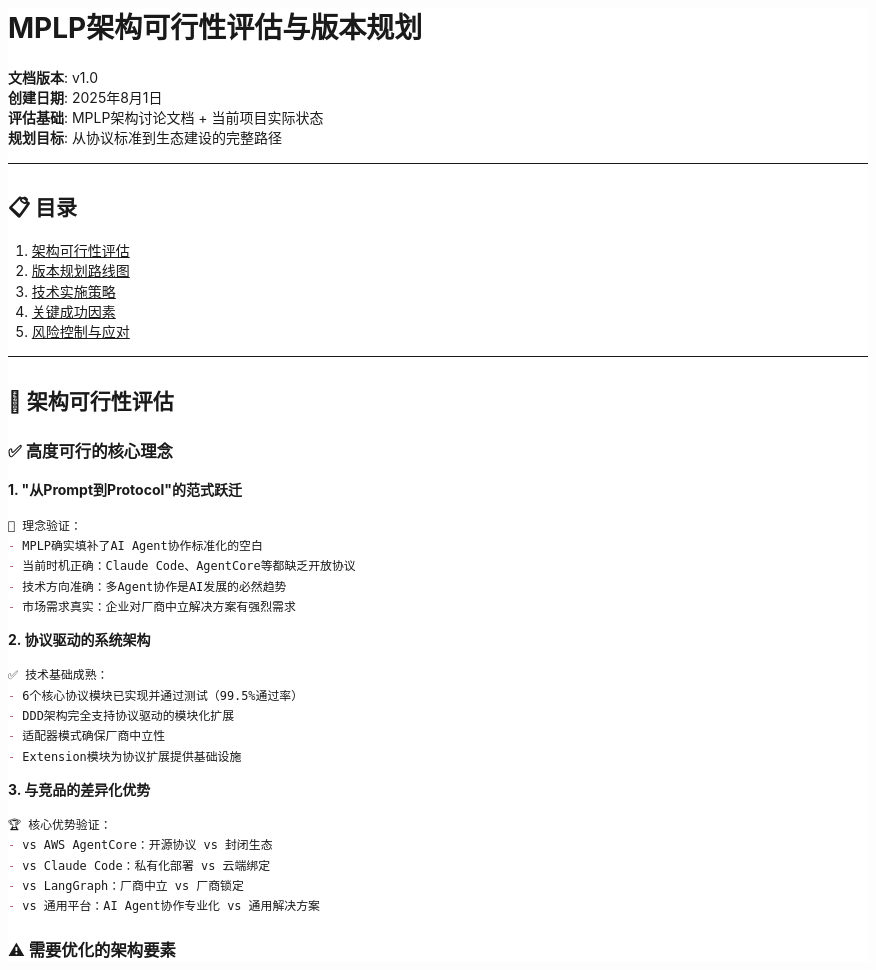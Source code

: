 # MPLP架构可行性评估与版本规划

**文档版本**: v1.0  
**创建日期**: 2025年8月1日  
**评估基础**: MPLP架构讨论文档 + 当前项目实际状态  
**规划目标**: 从协议标准到生态建设的完整路径

---

## 📋 目录

1. [架构可行性评估](#架构可行性评估)
2. [版本规划路线图](#版本规划路线图)
3. [技术实施策略](#技术实施策略)
4. [关键成功因素](#关键成功因素)
5. [风险控制与应对](#风险控制与应对)

---

## 🎯 架构可行性评估

### ✅ 高度可行的核心理念

**1. "从Prompt到Protocol"的范式跃迁**
```markdown
🎯 理念验证：
- MPLP确实填补了AI Agent协作标准化的空白
- 当前时机正确：Claude Code、AgentCore等都缺乏开放协议
- 技术方向准确：多Agent协作是AI发展的必然趋势
- 市场需求真实：企业对厂商中立解决方案有强烈需求
```

**2. 协议驱动的系统架构**
```markdown
✅ 技术基础成熟：
- 6个核心协议模块已实现并通过测试（99.5%通过率）
- DDD架构完全支持协议驱动的模块化扩展
- 适配器模式确保厂商中立性
- Extension模块为协议扩展提供基础设施
```

**3. 与竞品的差异化优势**
```markdown
🏆 核心优势验证：
- vs AWS AgentCore：开源协议 vs 封闭生态
- vs Claude Code：私有化部署 vs 云端绑定  
- vs LangGraph：厂商中立 vs 厂商锁定
- vs 通用平台：AI Agent协作专业化 vs 通用解决方案
```

### ⚠️ 需要优化的架构要素
